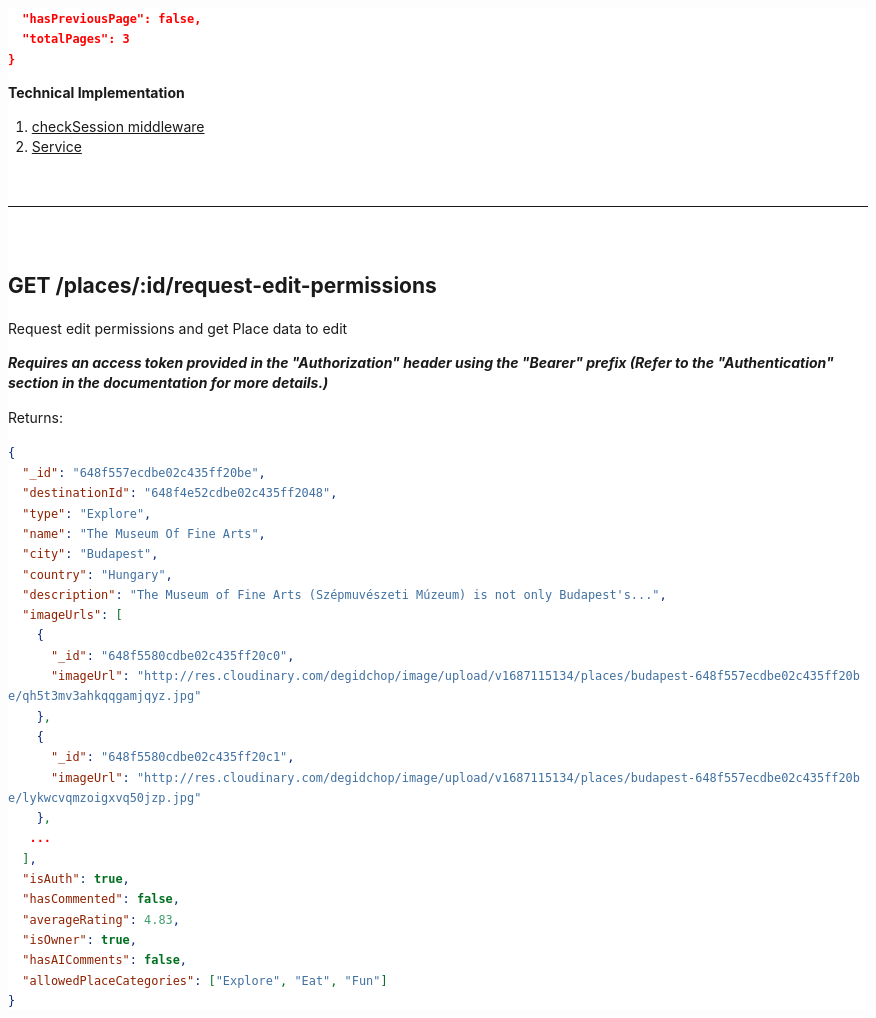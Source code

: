 ```json
  "hasPreviousPage": false,
  "totalPages": 3
}
```

**Technical Implementation**

1. [checkSession middleware](https://github.com/flnx/wheredoigo/blob/main/server/src/middlewares/checkSession.js)
2. [Service](https://github.com/flnx/wheredoigo/blob/main/server/src/services/placeServices/getPlaceComments.js)

<br>

---

<br>

## GET /places/:id/request-edit-permissions

Request edit permissions and get Place data to edit

**_Requires an access token provided in the "Authorization" header using the "Bearer" prefix (Refer to the "Authentication" section in the documentation for more details.)_**

Returns:

```json
{
  "_id": "648f557ecdbe02c435ff20be",
  "destinationId": "648f4e52cdbe02c435ff2048",
  "type": "Explore",
  "name": "The Museum Of Fine Arts",
  "city": "Budapest",
  "country": "Hungary",
  "description": "The Museum of Fine Arts (Szépmuvészeti Múzeum) is not only Budapest's...",
  "imageUrls": [
    {
      "_id": "648f5580cdbe02c435ff20c0",
      "imageUrl": "http://res.cloudinary.com/degidchop/image/upload/v1687115134/places/budapest-648f557ecdbe02c435ff20be/qh5t3mv3ahkqqgamjqyz.jpg"
    },
    {
      "_id": "648f5580cdbe02c435ff20c1",
      "imageUrl": "http://res.cloudinary.com/degidchop/image/upload/v1687115134/places/budapest-648f557ecdbe02c435ff20be/lykwcvqmzoigxvq50jzp.jpg"
    },
   ...
  ],
  "isAuth": true,
  "hasCommented": false,
  "averageRating": 4.83,
  "isOwner": true,
  "hasAIComments": false,
  "allowedPlaceCategories": ["Explore", "Eat", "Fun"]
}
```
